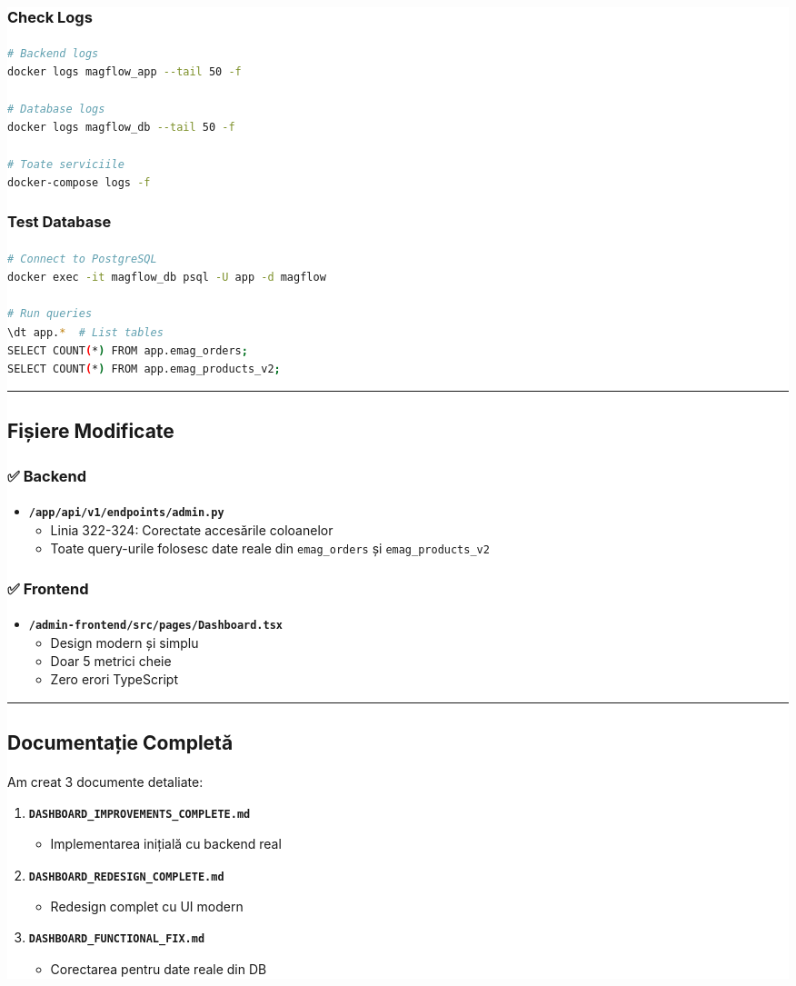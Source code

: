 ### Check Logs
```bash
# Backend logs
docker logs magflow_app --tail 50 -f

# Database logs
docker logs magflow_db --tail 50 -f

# Toate serviciile
docker-compose logs -f
```

### Test Database
```bash
# Connect to PostgreSQL
docker exec -it magflow_db psql -U app -d magflow

# Run queries
\dt app.*  # List tables
SELECT COUNT(*) FROM app.emag_orders;
SELECT COUNT(*) FROM app.emag_products_v2;
```

---

## Fișiere Modificate

### ✅ Backend
- **`/app/api/v1/endpoints/admin.py`**
  - Linia 322-324: Corectate accesările coloanelor
  - Toate query-urile folosesc date reale din `emag_orders` și `emag_products_v2`

### ✅ Frontend
- **`/admin-frontend/src/pages/Dashboard.tsx`**
  - Design modern și simplu
  - Doar 5 metrici cheie
  - Zero erori TypeScript

---

## Documentație Completă

Am creat 3 documente detaliate:

1. **`DASHBOARD_IMPROVEMENTS_COMPLETE.md`**
   - Implementarea inițială cu backend real

2. **`DASHBOARD_REDESIGN_COMPLETE.md`**
   - Redesign complet cu UI modern

3. **`DASHBOARD_FUNCTIONAL_FIX.md`**
   - Corectarea pentru date reale din DB
